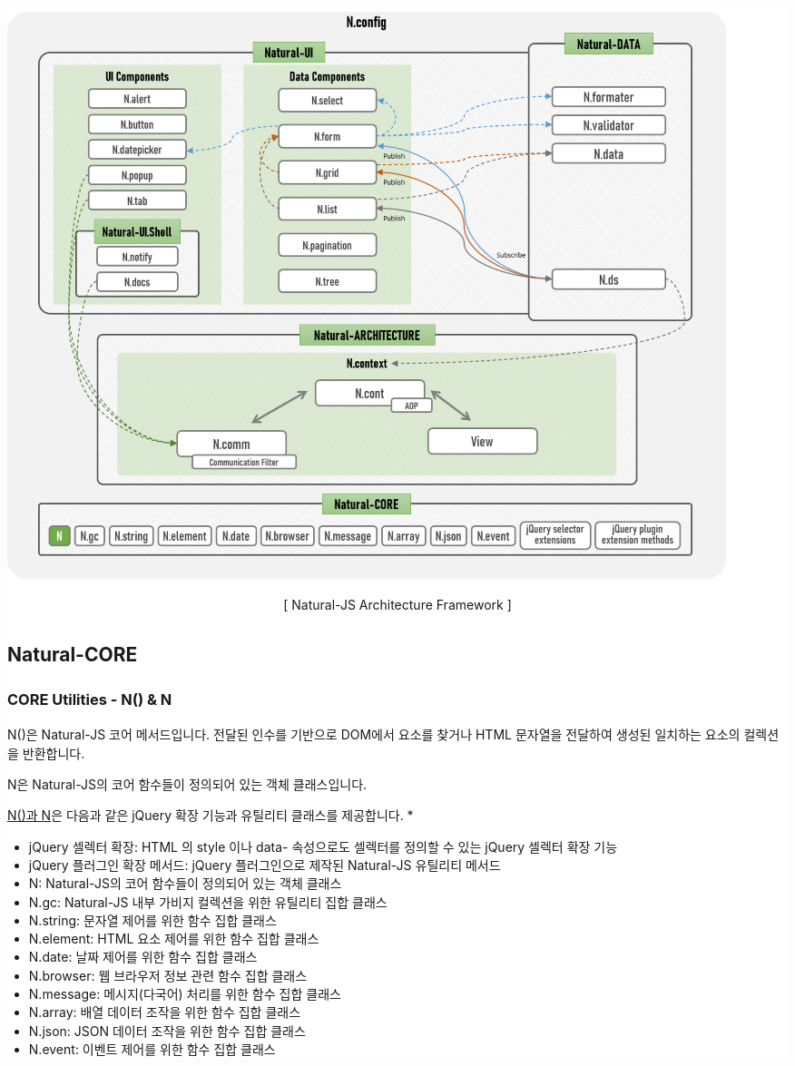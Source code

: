 ![Natural-JS Architecture Framework](images/intr/pic0.png)

<center>[ Natural-JS Architecture Framework ]</center>

## Natural-CORE

### CORE Utilities - N() & N
N()은 Natural-JS 코어 메서드입니다. 전달된 인수를 기반으로 DOM에서 요소를 찾거나 HTML 문자열을 전달하여 생성된 일치하는 요소의 컬렉션을 반환합니다.

N은 Natural-JS의 코어 함수들이 정의되어 있는 객체 클래스입니다.

[N()과 N](?page=html/naturaljs/refr/refr0101.html)은 다음과 같은 jQuery 확장 기능과 유틸리티 클래스를 제공합니다.
* 
* jQuery 셀렉터 확장: HTML 의 style 이나 data- 속성으로도 셀렉터를 정의할 수 있는 jQuery 셀렉터 확장 기능
* jQuery 플러그인 확장 메서드: jQuery 플러그인으로 제작된 Natural-JS 유틸리티 메서드
* N: Natural-JS의 코어 함수들이 정의되어 있는 객체 클래스
* N.gc: Natural-JS 내부 가비지 컬렉션을 위한 유틸리티 집합 클래스
* N.string: 문자열 제어를 위한 함수 집합 클래스
* N.element: HTML 요소 제어를 위한 함수 집합 클래스
* N.date: 날짜 제어를 위한 함수 집합 클래스
* N.browser: 웹 브라우저 정보 관련 함수 집합 클래스
* N.message: 메시지(다국어) 처리를 위한 함수 집합 클래스
* N.array: 배열 데이터 조작을 위한 함수 집합 클래스
* N.json: JSON 데이터 조작을 위한 함수 집합 클래스
* N.event: 이벤트 제어를 위한 함수 집합 클래스
